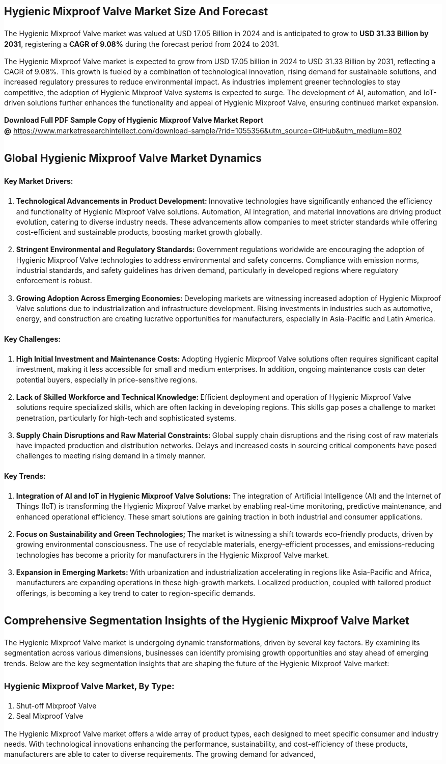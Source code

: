 <h2>Hygienic Mixproof Valve Market Size And Forecast</h2><p>The Hygienic Mixproof Valve market was valued at USD 17.05 Billion in 2024 and is anticipated to grow to <strong>USD 31.33 Billion by 2031</strong>, registering a <strong>CAGR of 9.08%</strong> during the forecast period from 2024 to 2031.</p><p>The Hygienic Mixproof Valve market is expected to grow from USD 17.05 billion in 2024 to USD 31.33 Billion by 2031, reflecting a CAGR of 9.08%. This growth is fueled by a combination of technological innovation, rising demand for sustainable solutions, and increased regulatory pressures to reduce environmental impact. As industries implement greener technologies to stay competitive, the adoption of Hygienic Mixproof Valve systems is expected to surge. The development of AI, automation, and IoT-driven solutions further enhances the functionality and appeal of Hygienic Mixproof Valve, ensuring continued market expansion.</p><p><strong>Download Full PDF Sample Copy of Hygienic Mixproof Valve Market Report @</strong>&nbsp;<a href="https://www.marketresearchintellect.com/download-sample/?rid=1055356&amp;utm_source=GitHub&amp;utm_medium=802">https://www.marketresearchintellect.com/download-sample/?rid=1055356&amp;utm_source=GitHub&amp;utm_medium=802</a></p><h2>Global Hygienic Mixproof Valve Market Dynamics</h2><h4><strong>Key Market Drivers:</strong></h4><ol><li><p><strong>Technological Advancements in Product Development:&nbsp;</strong>Innovative technologies have significantly enhanced the efficiency and functionality of Hygienic Mixproof Valve solutions. Automation, AI integration, and material innovations are driving product evolution, catering to diverse industry needs. These advancements allow companies to meet stricter standards while offering cost-efficient and sustainable products, boosting market growth globally.</p></li><li><p><strong>Stringent Environmental and Regulatory Standards:&nbsp;</strong>Government regulations worldwide are encouraging the adoption of Hygienic Mixproof Valve technologies to address environmental and safety concerns. Compliance with emission norms, industrial standards, and safety guidelines has driven demand, particularly in developed regions where regulatory enforcement is robust.</p></li><li><p><strong>Growing Adoption Across Emerging Economies:&nbsp;</strong>Developing markets are witnessing increased adoption of Hygienic Mixproof Valve solutions due to industrialization and infrastructure development. Rising investments in industries such as automotive, energy, and construction are creating lucrative opportunities for manufacturers, especially in Asia-Pacific and Latin America.</p></li></ol><h4><strong>Key Challenges:</strong></h4><ol><li><p><strong>High Initial Investment and Maintenance Costs:&nbsp;</strong>Adopting Hygienic Mixproof Valve solutions often requires significant capital investment, making it less accessible for small and medium enterprises. In addition, ongoing maintenance costs can deter potential buyers, especially in price-sensitive regions.</p></li><li><p><strong>Lack of Skilled Workforce and Technical Knowledge:&nbsp;</strong>Efficient deployment and operation of Hygienic Mixproof Valve solutions require specialized skills, which are often lacking in developing regions. This skills gap poses a challenge to market penetration, particularly for high-tech and sophisticated systems.</p></li><li><p><strong>Supply Chain Disruptions and Raw Material Constraints:&nbsp;</strong>Global supply chain disruptions and the rising cost of raw materials have impacted production and distribution networks. Delays and increased costs in sourcing critical components have posed challenges to meeting rising demand in a timely manner.</p></li></ol><h4><strong>Key Trends:</strong></h4><ol><li><p><strong>Integration of AI and IoT in Hygienic Mixproof Valve Solutions:&nbsp;</strong>The integration of Artificial Intelligence (AI) and the Internet of Things (IoT) is transforming the Hygienic Mixproof Valve market by enabling real-time monitoring, predictive maintenance, and enhanced operational efficiency. These smart solutions are gaining traction in both industrial and consumer applications.</p></li><li><p><strong>Focus on Sustainability and Green Technologies;&nbsp;</strong>The market is witnessing a shift towards eco-friendly products, driven by growing environmental consciousness. The use of recyclable materials, energy-efficient processes, and emissions-reducing technologies has become a priority for manufacturers in the Hygienic Mixproof Valve market.</p></li><li><p><strong>Expansion in Emerging Markets:&nbsp;</strong>With urbanization and industrialization accelerating in regions like Asia-Pacific and Africa, manufacturers are expanding operations in these high-growth markets. Localized production, coupled with tailored product offerings, is becoming a key trend to cater to region-specific demands.</p></li></ol><div class="article-main__content" data-test-id="publishing-text-block"><h2>Comprehensive Segmentation Insights of the Hygienic Mixproof Valve Market</h2><p>The Hygienic Mixproof Valve market is undergoing dynamic transformations, driven by several key factors. By examining its segmentation across various dimensions, businesses can identify promising growth opportunities and stay ahead of emerging trends. Below are the key segmentation insights that are shaping the future of the Hygienic Mixproof Valve market:</p><h3><strong>Hygienic Mixproof Valve Market, By Type:<br /></strong></h3><ol><li>Shut-off Mixproof Valve<li> Seal Mixproof Valve</li></ol><p>The Hygienic Mixproof Valve market offers a wide array of product types, each designed to meet specific consumer and industry needs. With technological innovations enhancing the performance, sustainability, and cost-efficiency of these products, manufacturers are able to cater to diverse requirements. The growing demand for advanced,